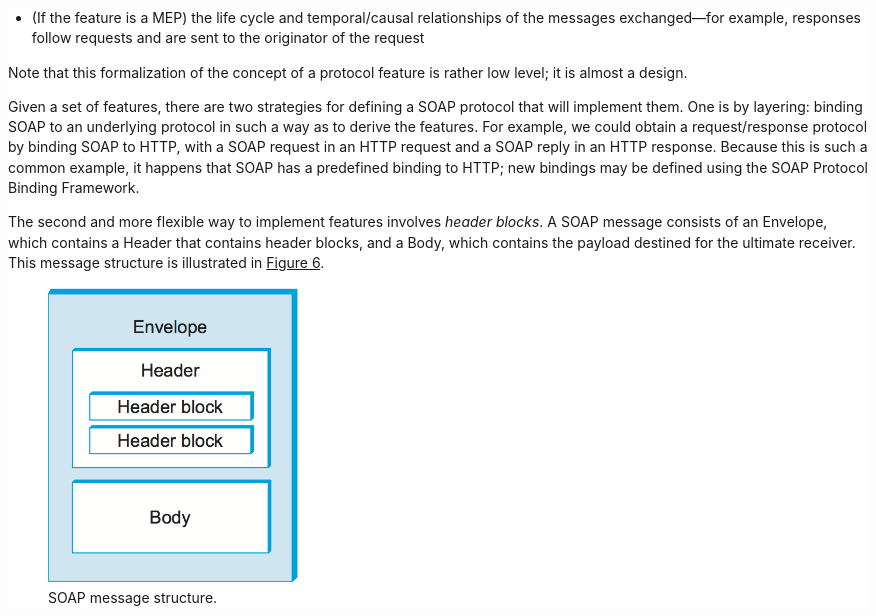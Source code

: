 - (If the feature is a MEP) the life cycle and temporal/causal
   relationships of the messages exchanged—for example, responses
   follow requests and are sent to the originator of the request

Note that this formalization of the concept of a protocol feature is
rather low level; it is almost a design.

Given a set of features, there are two strategies for defining a SOAP
protocol that will implement them. One is by layering: binding SOAP to
an underlying protocol in such a way as to derive the features. For
example, we could obtain a request/response protocol by binding SOAP to
HTTP, with a SOAP request in an HTTP request and a SOAP reply in an HTTP
response. Because this is such a common example, it happens that SOAP
has a predefined binding to HTTP; new bindings may be defined using the
SOAP Protocol Binding Framework.

The second and more flexible way to implement features involves *header
blocks*. A SOAP message consists of an Envelope, which contains a Header
that contains header blocks, and a Body, which contains the payload
destined for the ultimate receiver. This message structure is
illustrated in [Figure 6](#soapFormat).

<figure class="line">
	<a id="soapFormat"></a>
	<img src="figures/f09-06-9780123850591.png" width="250px"/>
	<figcaption>SOAP message structure.</figcaption>
</figure>
